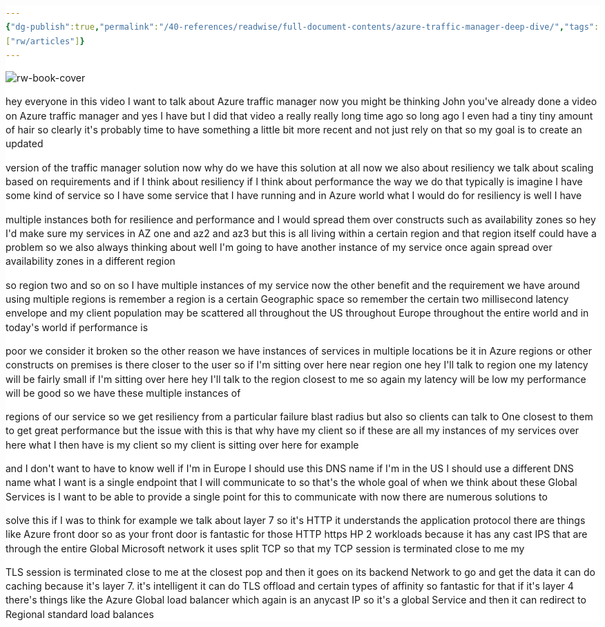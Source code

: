 ```yaml
---
{"dg-publish":true,"permalink":"/40-references/readwise/full-document-contents/azure-traffic-manager-deep-dive/","tags":["rw/articles"]}
---
```


![rw-book-cover](https://i.ytimg.com/vi/PfZPuBt50ps/maxresdefault.jpg)

hey everyone in this video I want to talk about Azure traffic manager now you might be thinking John you've already done a video on Azure traffic manager and yes I have but I did that video a really really long time ago so long ago I even had a tiny tiny amount of hair so clearly it's probably time to have something a little bit more recent and not just rely on that so my goal is to create an updated 

version of the traffic manager solution now why do we have this solution at all now we also about resiliency we talk about scaling based on requirements and if I think about resiliency if I think about performance the way we do that typically is imagine I have some kind of service so I have some service that I have running and in Azure world what I would do for resiliency is well I have 

multiple instances both for resilience and performance and I would spread them over constructs such as availability zones so hey I'd make sure my services in AZ one and az2 and az3 but this is all living within a certain region and that region itself could have a problem so we also always thinking about well I'm going to have another instance of my service once again spread over availability zones in a different region 

so region two and so on so I have multiple instances of my service now the other benefit and the requirement we have around using multiple regions is remember a region is a certain Geographic space so remember the certain two millisecond latency envelope and my client population may be scattered all throughout the US throughout Europe throughout the entire world and in today's world if performance is 

poor we consider it broken so the other reason we have instances of services in multiple locations be it in Azure regions or other constructs on premises is there closer to the user so if I'm sitting over here near region one hey I'll talk to region one my latency will be fairly small if I'm sitting over here hey I'll talk to the region closest to me so again my latency will be low my performance will be good so we have these multiple instances of 

regions of our service so we get resiliency from a particular failure blast radius but also so clients can talk to One closest to them to get great performance but the issue with this is that why have my client so if these are all my instances of my services over here what I then have is my client so my client is sitting over here for example 

and I don't want to have to know well if I'm in Europe I should use this DNS name if I'm in the US I should use a different DNS name what I want is a single endpoint that I will communicate to so that's the whole goal of when we think about these Global Services is I want to be able to provide a single point for this to communicate with now there are numerous solutions to 

solve this if I was to think for example we talk about layer 7 so it's HTTP it understands the application protocol there are things like Azure front door so as your front door is fantastic for those HTTP https HP 2 workloads because it has any cast IPS that are through the entire Global Microsoft network it uses split TCP so that my TCP session is terminated close to me my 

TLS session is terminated close to me at the closest pop and then it goes on its backend Network to go and get the data it can do caching because it's layer 7. it's intelligent it can do TLS offload and certain types of affinity so fantastic for that if it's layer 4 there's things like the Azure Global load balancer which again is an anycast IP so it's a global Service and then it can redirect to Regional standard load balances 
